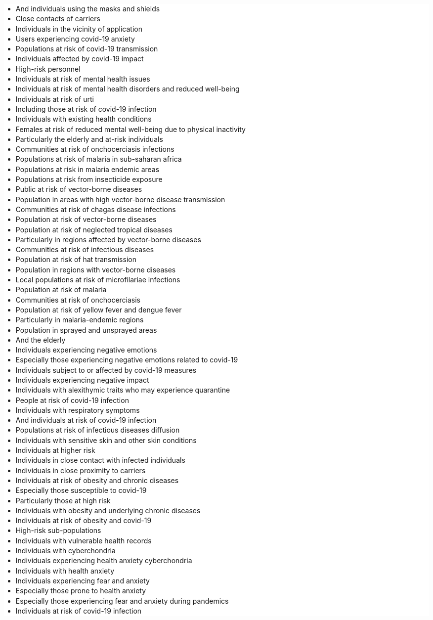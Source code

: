 * And individuals using the masks and shields
* Close contacts of carriers
* Individuals in the vicinity of application
* Users experiencing covid-19 anxiety
* Populations at risk of covid-19 transmission
* Individuals affected by covid-19 impact
* High-risk personnel
* Individuals at risk of mental health issues
* Individuals at risk of mental health disorders and reduced well-being
* Individuals at risk of urti
* Including those at risk of covid-19 infection
* Individuals with existing health conditions
* Females at risk of reduced mental well-being due to physical inactivity
* Particularly the elderly and at-risk individuals
* Communities at risk of onchocerciasis infections
* Populations at risk of malaria in sub-saharan africa
* Populations at risk in malaria endemic areas
* Populations at risk from insecticide exposure
* Public at risk of vector-borne diseases
* Population in areas with high vector-borne disease transmission
* Communities at risk of chagas disease infections
* Population at risk of vector-borne diseases
* Population at risk of neglected tropical diseases
* Particularly in regions affected by vector-borne diseases
* Communities at risk of infectious diseases
* Population at risk of hat transmission
* Population in regions with vector-borne diseases
* Local populations at risk of microfilariae infections
* Population at risk of malaria
* Communities at risk of onchocerciasis
* Population at risk of yellow fever and dengue fever
* Particularly in malaria-endemic regions
* Population in sprayed and unsprayed areas
* And the elderly
* Individuals experiencing negative emotions
* Especially those experiencing negative emotions related to covid-19
* Individuals subject to or affected by covid-19 measures
* Individuals experiencing negative impact
* Individuals with alexithymic traits who may experience quarantine
* People at risk of covid-19 infection
* Individuals with respiratory symptoms
* And individuals at risk of covid-19 infection
* Populations at risk of infectious diseases diffusion
* Individuals with sensitive skin and other skin conditions
* Individuals at higher risk
* Individuals in close contact with infected individuals
* Individuals in close proximity to carriers
* Individuals at risk of obesity and chronic diseases
* Especially those susceptible to covid-19
* Particularly those at high risk
* Individuals with obesity and underlying chronic diseases
* Individuals at risk of obesity and covid-19
* High-risk sub-populations
* Individuals with vulnerable health records
* Individuals with cyberchondria
* Individuals experiencing health anxiety cyberchondria
* Individuals with health anxiety
* Individuals experiencing fear and anxiety
* Especially those prone to health anxiety
* Especially those experiencing fear and anxiety during pandemics
* Individuals at risk of covid-19 infection